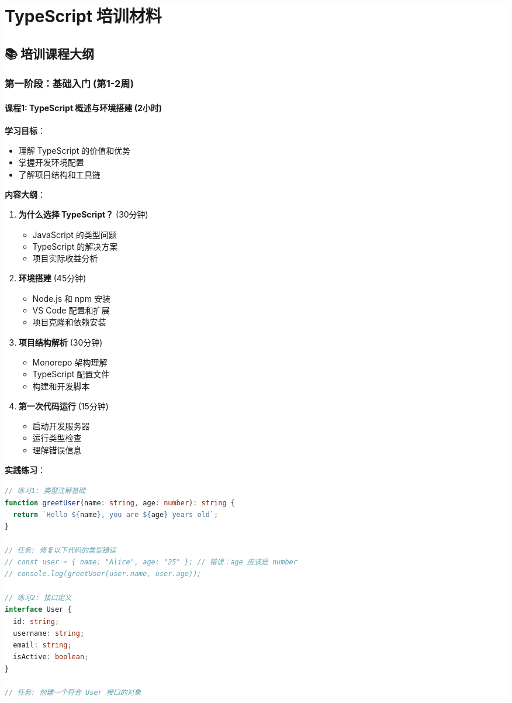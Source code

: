 # TypeScript 培训材料

## 📚 培训课程大纲

### 第一阶段：基础入门 (第1-2周)

#### 课程1: TypeScript 概述与环境搭建 (2小时)

**学习目标**：
- 理解 TypeScript 的价值和优势
- 掌握开发环境配置
- 了解项目结构和工具链

**内容大纲**：
1. **为什么选择 TypeScript？** (30分钟)
   - JavaScript 的类型问题
   - TypeScript 的解决方案
   - 项目实际收益分析

2. **环境搭建** (45分钟)
   - Node.js 和 npm 安装
   - VS Code 配置和扩展
   - 项目克隆和依赖安装

3. **项目结构解析** (30分钟)
   - Monorepo 架构理解
   - TypeScript 配置文件
   - 构建和开发脚本

4. **第一次代码运行** (15分钟)
   - 启动开发服务器
   - 运行类型检查
   - 理解错误信息

**实践练习**：
```typescript
// 练习1: 类型注解基础
function greetUser(name: string, age: number): string {
  return `Hello ${name}, you are ${age} years old`;
}

// 任务: 修复以下代码的类型错误
// const user = { name: "Alice", age: "25" }; // 错误：age 应该是 number
// console.log(greetUser(user.name, user.age));

// 练习2: 接口定义
interface User {
  id: string;
  username: string;
  email: string;
  isActive: boolean;
}

// 任务: 创建一个符合 User 接口的对象
```
